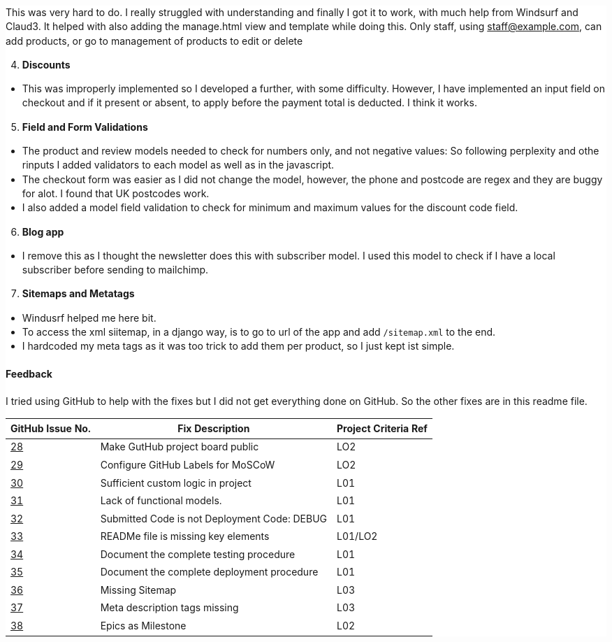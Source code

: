 This was very hard to do. I really struggled with understanding and finally I got it to work, with much help from Windsurf and Claud3. It helped with also adding the manage.html view and template while doing this. Only staff, using staff@example.com, can add products, or go to management of products to edit or delete

4. **Discounts**

- This was improperly implemented so I developed a further, with some difficulty. However, I have implemented an input field on checkout and if it present or absent, to apply before the payment total is deducted. I think it works.

5. **Field and Form Validations**

- The product and review models needed to check for numbers only, and not negative values: So following perplexity and othe rinputs I added validators to each model as well as in the javascript.
- The checkout form was easier as I did not change the model, however, the phone and postcode are regex and they are buggy for alot.  I found that UK postcodes work.
- I also added a model field validation to check for minimum and maximum values for the discount code field.

6. **Blog app**

- I remove this as I thought the newsletter does this with subscriber model. I used this model to check if I have a local subscriber before sending to mailchimp.

7. **Sitemaps and Metatags**

- Windusrf helped me here bit.
- To access the xml siitemap, in a django way, is to go to url of the app and add `/sitemap.xml` to the end.
- I hardcoded my meta tags as it was too trick to add them per product, so I just kept ist simple.

#### Feedback

I tried using GitHub to help with the fixes but I did not get everything done on GitHub. So the other fixes are in this readme file.

| GitHub Issue No.                                           | Fix Description                              | Project Criteria Ref |
|------------------------------------------------------------|----------------------------------------------|----------------------|
| [28](https://github.com/dutchmims/Planet_Market/issues/28) | Make GutHub project board public             | LO2                  |
| [29](https://github.com/dutchmims/Planet_Market/issues/29) | Configure GitHub Labels for MoSCoW           | LO2                  |
| [30](https://github.com/dutchmims/Planet_Market/issues/30) | Sufficient custom logic in project           | L01                  |
| [31](https://github.com/dutchmims/Planet_Market/issues/31) | Lack of functional models.                   | L01                  |
| [32](https://github.com/dutchmims/Planet_Market/issues/32) | Submitted Code is not Deployment Code: DEBUG | L01                  |
| [33](https://github.com/dutchmims/Planet_Market/issues/33) | READMe file is missing key elements          | L01/LO2              |
| [34](https://github.com/dutchmims/Planet_Market/issues/34) | Document the complete testing procedure      | L01                  |
| [35](https://github.com/dutchmims/Planet_Market/issues/35) | Document the complete deployment procedure   | L01                  |
| [36](https://github.com/dutchmims/Planet_Market/issues/36) | Missing Sitemap                              | L03                  |
| [37](https://github.com/dutchmims/Planet_Market/issues/37) | Meta description tags missing                | L03                  |
| [38](https://github.com/dutchmims/Planet_Market/issues/38) | Epics as Milestone                           | L02                  |
